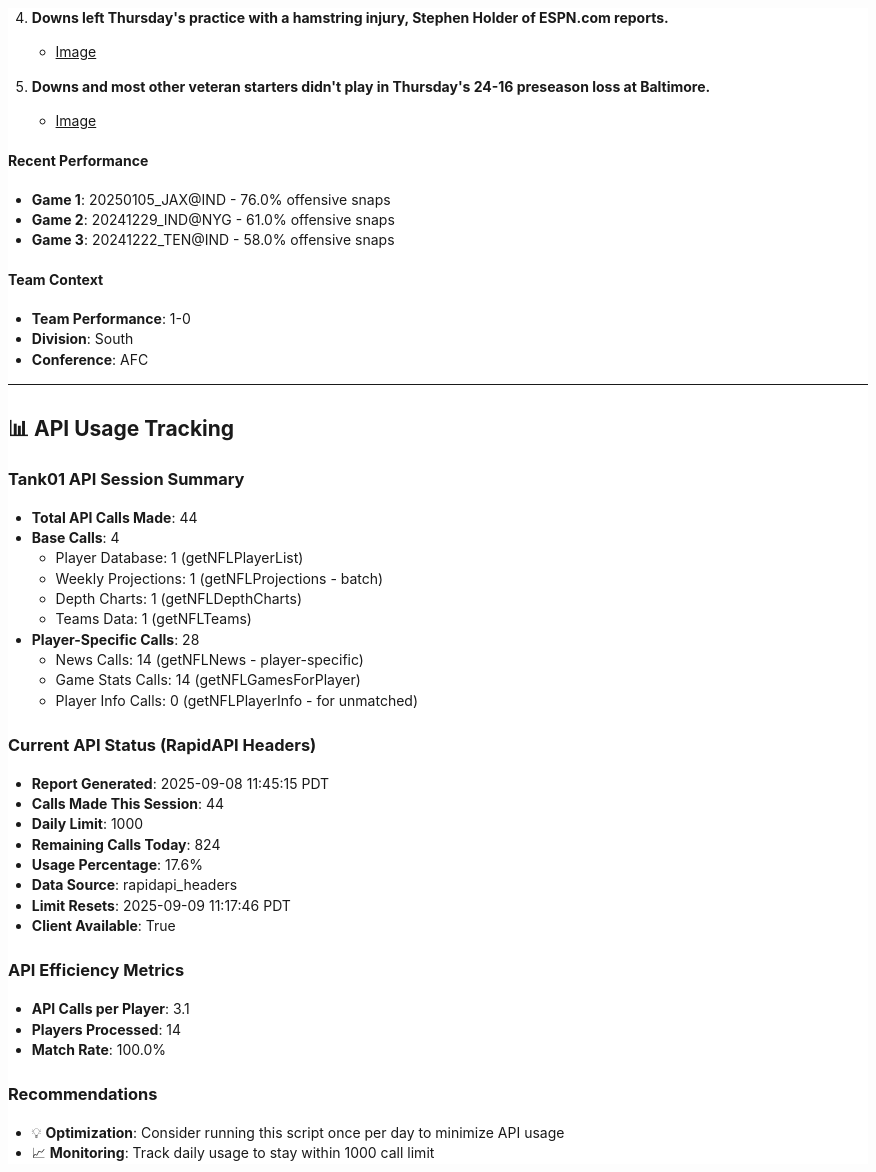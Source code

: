 4. **Downs left Thursday's practice with a hamstring injury, Stephen Holder of ESPN.com reports.**
   - [Image](https://a.espncdn.com/i/headshots/nfl/players/full/4688813.png)

5. **Downs and most other veteran starters didn't play in Thursday's 24-16 preseason loss at Baltimore.**
   - [Image](https://a.espncdn.com/i/headshots/nfl/players/full/4688813.png)


#### Recent Performance
- **Game 1**: 20250105_JAX@IND - 76.0% offensive snaps
- **Game 2**: 20241229_IND@NYG - 61.0% offensive snaps
- **Game 3**: 20241222_TEN@IND - 58.0% offensive snaps

#### Team Context
- **Team Performance**: 1-0
- **Division**: South
- **Conference**: AFC

---


## 📊 API Usage Tracking

### Tank01 API Session Summary
- **Total API Calls Made**: 44
- **Base Calls**: 4
  - Player Database: 1 (getNFLPlayerList)
  - Weekly Projections: 1 (getNFLProjections - batch)
  - Depth Charts: 1 (getNFLDepthCharts)
  - Teams Data: 1 (getNFLTeams)
- **Player-Specific Calls**: 28
  - News Calls: 14 (getNFLNews - player-specific)
  - Game Stats Calls: 14 (getNFLGamesForPlayer)
  - Player Info Calls: 0 (getNFLPlayerInfo - for unmatched)

### Current API Status (RapidAPI Headers)
- **Report Generated**: 2025-09-08 11:45:15 PDT
- **Calls Made This Session**: 44
- **Daily Limit**: 1000
- **Remaining Calls Today**: 824
- **Usage Percentage**: 17.6%
- **Data Source**: rapidapi_headers
- **Limit Resets**: 2025-09-09 11:17:46 PDT
- **Client Available**: True

### API Efficiency Metrics
- **API Calls per Player**: 3.1
- **Players Processed**: 14
- **Match Rate**: 100.0%

### Recommendations
- 💡 **Optimization**: Consider running this script once per day to minimize API usage
- 📈 **Monitoring**: Track daily usage to stay within 1000 call limit
